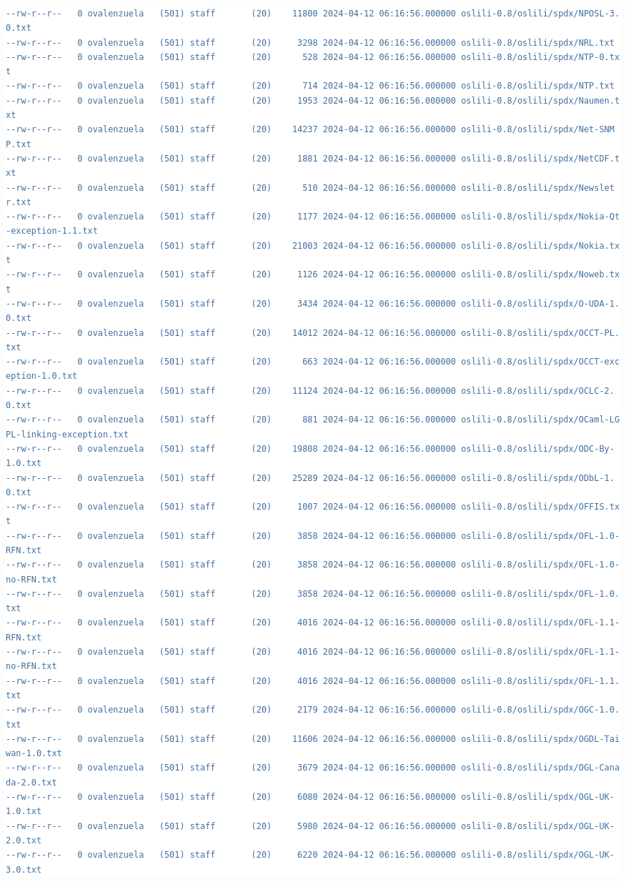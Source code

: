 ```diff
--rw-r--r--   0 ovalenzuela   (501) staff       (20)    11800 2024-04-12 06:16:56.000000 oslili-0.8/oslili/spdx/NPOSL-3.0.txt
--rw-r--r--   0 ovalenzuela   (501) staff       (20)     3298 2024-04-12 06:16:56.000000 oslili-0.8/oslili/spdx/NRL.txt
--rw-r--r--   0 ovalenzuela   (501) staff       (20)      528 2024-04-12 06:16:56.000000 oslili-0.8/oslili/spdx/NTP-0.txt
--rw-r--r--   0 ovalenzuela   (501) staff       (20)      714 2024-04-12 06:16:56.000000 oslili-0.8/oslili/spdx/NTP.txt
--rw-r--r--   0 ovalenzuela   (501) staff       (20)     1953 2024-04-12 06:16:56.000000 oslili-0.8/oslili/spdx/Naumen.txt
--rw-r--r--   0 ovalenzuela   (501) staff       (20)    14237 2024-04-12 06:16:56.000000 oslili-0.8/oslili/spdx/Net-SNMP.txt
--rw-r--r--   0 ovalenzuela   (501) staff       (20)     1881 2024-04-12 06:16:56.000000 oslili-0.8/oslili/spdx/NetCDF.txt
--rw-r--r--   0 ovalenzuela   (501) staff       (20)      510 2024-04-12 06:16:56.000000 oslili-0.8/oslili/spdx/Newsletr.txt
--rw-r--r--   0 ovalenzuela   (501) staff       (20)     1177 2024-04-12 06:16:56.000000 oslili-0.8/oslili/spdx/Nokia-Qt-exception-1.1.txt
--rw-r--r--   0 ovalenzuela   (501) staff       (20)    21003 2024-04-12 06:16:56.000000 oslili-0.8/oslili/spdx/Nokia.txt
--rw-r--r--   0 ovalenzuela   (501) staff       (20)     1126 2024-04-12 06:16:56.000000 oslili-0.8/oslili/spdx/Noweb.txt
--rw-r--r--   0 ovalenzuela   (501) staff       (20)     3434 2024-04-12 06:16:56.000000 oslili-0.8/oslili/spdx/O-UDA-1.0.txt
--rw-r--r--   0 ovalenzuela   (501) staff       (20)    14012 2024-04-12 06:16:56.000000 oslili-0.8/oslili/spdx/OCCT-PL.txt
--rw-r--r--   0 ovalenzuela   (501) staff       (20)      663 2024-04-12 06:16:56.000000 oslili-0.8/oslili/spdx/OCCT-exception-1.0.txt
--rw-r--r--   0 ovalenzuela   (501) staff       (20)    11124 2024-04-12 06:16:56.000000 oslili-0.8/oslili/spdx/OCLC-2.0.txt
--rw-r--r--   0 ovalenzuela   (501) staff       (20)      881 2024-04-12 06:16:56.000000 oslili-0.8/oslili/spdx/OCaml-LGPL-linking-exception.txt
--rw-r--r--   0 ovalenzuela   (501) staff       (20)    19808 2024-04-12 06:16:56.000000 oslili-0.8/oslili/spdx/ODC-By-1.0.txt
--rw-r--r--   0 ovalenzuela   (501) staff       (20)    25289 2024-04-12 06:16:56.000000 oslili-0.8/oslili/spdx/ODbL-1.0.txt
--rw-r--r--   0 ovalenzuela   (501) staff       (20)     1007 2024-04-12 06:16:56.000000 oslili-0.8/oslili/spdx/OFFIS.txt
--rw-r--r--   0 ovalenzuela   (501) staff       (20)     3858 2024-04-12 06:16:56.000000 oslili-0.8/oslili/spdx/OFL-1.0-RFN.txt
--rw-r--r--   0 ovalenzuela   (501) staff       (20)     3858 2024-04-12 06:16:56.000000 oslili-0.8/oslili/spdx/OFL-1.0-no-RFN.txt
--rw-r--r--   0 ovalenzuela   (501) staff       (20)     3858 2024-04-12 06:16:56.000000 oslili-0.8/oslili/spdx/OFL-1.0.txt
--rw-r--r--   0 ovalenzuela   (501) staff       (20)     4016 2024-04-12 06:16:56.000000 oslili-0.8/oslili/spdx/OFL-1.1-RFN.txt
--rw-r--r--   0 ovalenzuela   (501) staff       (20)     4016 2024-04-12 06:16:56.000000 oslili-0.8/oslili/spdx/OFL-1.1-no-RFN.txt
--rw-r--r--   0 ovalenzuela   (501) staff       (20)     4016 2024-04-12 06:16:56.000000 oslili-0.8/oslili/spdx/OFL-1.1.txt
--rw-r--r--   0 ovalenzuela   (501) staff       (20)     2179 2024-04-12 06:16:56.000000 oslili-0.8/oslili/spdx/OGC-1.0.txt
--rw-r--r--   0 ovalenzuela   (501) staff       (20)    11606 2024-04-12 06:16:56.000000 oslili-0.8/oslili/spdx/OGDL-Taiwan-1.0.txt
--rw-r--r--   0 ovalenzuela   (501) staff       (20)     3679 2024-04-12 06:16:56.000000 oslili-0.8/oslili/spdx/OGL-Canada-2.0.txt
--rw-r--r--   0 ovalenzuela   (501) staff       (20)     6080 2024-04-12 06:16:56.000000 oslili-0.8/oslili/spdx/OGL-UK-1.0.txt
--rw-r--r--   0 ovalenzuela   (501) staff       (20)     5980 2024-04-12 06:16:56.000000 oslili-0.8/oslili/spdx/OGL-UK-2.0.txt
--rw-r--r--   0 ovalenzuela   (501) staff       (20)     6220 2024-04-12 06:16:56.000000 oslili-0.8/oslili/spdx/OGL-UK-3.0.txt
```